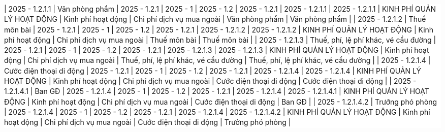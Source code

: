 | 2025 - 1.2.1.1   | Văn phòng phẩm                                                                                                                                                                                                                                    | 2025 - 1.2.1   | 2025 - 1 | 2025 - 1.2 | 2025 - 1.2.1 | 2025 - 1.2.1.1 | 2025 - 1.2.1.1   | KINH PHÍ QUẢN LÝ HOẠT ĐỘNG   | Kinh phí hoạt động                           | Chi phí dịch vụ mua ngoài                                                                                                    | Văn phòng phẩm                                                                                                               | Văn phòng phẩm                                                                                                                                                                                                                                    |
| 2025 - 1.2.1.2   | Thuế môn bài                                                                                                                                                                                                                                      | 2025 - 1.2.1   | 2025 - 1 | 2025 - 1.2 | 2025 - 1.2.1 | 2025 - 1.2.1.2 | 2025 - 1.2.1.2   | KINH PHÍ QUẢN LÝ HOẠT ĐỘNG   | Kinh phí hoạt động                           | Chi phí dịch vụ mua ngoài                                                                                                    | Thuế môn bài                                                                                                                 | Thuế môn bài                                                                                                                                                                                                                                      |
| 2025 - 1.2.1.3   | Thuế, phí, lệ phí khác, vé cầu đường                                                                                                                                                                                                              | 2025 - 1.2.1   | 2025 - 1 | 2025 - 1.2 | 2025 - 1.2.1 | 2025 - 1.2.1.3 | 2025 - 1.2.1.3   | KINH PHÍ QUẢN LÝ HOẠT ĐỘNG   | Kinh phí hoạt động                           | Chi phí dịch vụ mua ngoài                                                                                                    | Thuế, phí, lệ phí khác, vé cầu đường                                                                                         | Thuế, phí, lệ phí khác, vé cầu đường                                                                                                                                                                                                              |
| 2025 - 1.2.1.4   | Cước điện thoại di động                                                                                                                                                                                                                           | 2025 - 1.2.1   | 2025 - 1 | 2025 - 1.2 | 2025 - 1.2.1 | 2025 - 1.2.1.4 | 2025 - 1.2.1.4   | KINH PHÍ QUẢN LÝ HOẠT ĐỘNG   | Kinh phí hoạt động                           | Chi phí dịch vụ mua ngoài                                                                                                    | Cước điện thoại di động                                                                                                      | Cước điện thoại di động                                                                                                                                                                                                                           |
| 2025 - 1.2.1.4.1 | Ban GĐ                                                                                                                                                                                                                                            | 2025 - 1.2.1.4 | 2025 - 1 | 2025 - 1.2 | 2025 - 1.2.1 | 2025 - 1.2.1.4 | 2025 - 1.2.1.4.1 | KINH PHÍ QUẢN LÝ HOẠT ĐỘNG   | Kinh phí hoạt động                           | Chi phí dịch vụ mua ngoài                                                                                                    | Cước điện thoại di động                                                                                                      | Ban GĐ                                                                                                                                                                                                                                            |
| 2025 - 1.2.1.4.2 | Trưởng phó phòng                                                                                                                                                                                                                                  | 2025 - 1.2.1.4 | 2025 - 1 | 2025 - 1.2 | 2025 - 1.2.1 | 2025 - 1.2.1.4 | 2025 - 1.2.1.4.2 | KINH PHÍ QUẢN LÝ HOẠT ĐỘNG   | Kinh phí hoạt động                           | Chi phí dịch vụ mua ngoài                                                                                                    | Cước điện thoại di động                                                                                                      | Trưởng phó phòng                                                                                                                                                                                                                                  |